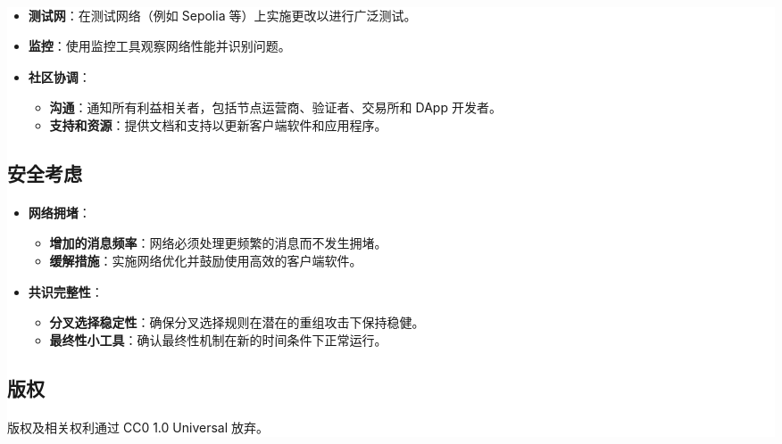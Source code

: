   - **测试网**：在测试网络（例如 Sepolia 等）上实施更改以进行广泛测试。
  - **监控**：使用监控工具观察网络性能并识别问题。

- **社区协调**：

  - **沟通**：通知所有利益相关者，包括节点运营商、验证者、交易所和 DApp 开发者。
  - **支持和资源**：提供文档和支持以更新客户端软件和应用程序。

## 安全考虑

- **网络拥堵**：

  - **增加的消息频率**：网络必须处理更频繁的消息而不发生拥堵。
  - **缓解措施**：实施网络优化并鼓励使用高效的客户端软件。

- **共识完整性**：

  - **分叉选择稳定性**：确保分叉选择规则在潜在的重组攻击下保持稳健。
  - **最终性小工具**：确认最终性机制在新的时间条件下正常运行。

## 版权

版权及相关权利通过 CC0 1.0 Universal 放弃。